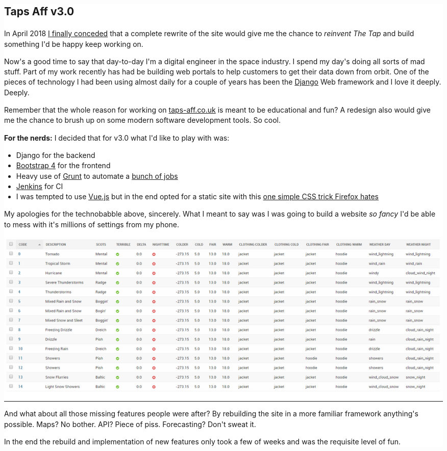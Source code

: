## Taps Aff v3.0

In April 2018 [I finally conceded](https://github.com/ColinWaddell/TapsAff-Django/commit/282f1fbc492805bf8b214744a6f614280d8593f1) that a complete rewrite of the site would give me the chance to _reinvent The Tap_ and build something I'd be happy keep working on.

Now's a good time to say that day-to-day I'm a digital engineer in the space industry. I spend my day's doing all sorts of mad stuff. Part of my work recently has had be building web portals to help customers to get their data down from orbit. One of the pieces of technology I had been using almost daily for a couple of years has been the [Django](https://www.djangoproject.com/) Web framework and I love it deeply. Deeply.

Remember that the whole reason for working on [taps-aff.co.uk](https://taps-aff.co.uk) is meant to be educational and fun? A redesign also would give me the chance to brush up on some modern software development tools. So cool.

**For the nerds:** I decided that for v3.0 what I'd like to play with was:

 - Django for the backend
 - [Bootstrap 4](https://getbootstrap.com/) for the frontend
 - Heavy use of [Grunt](https://gruntjs.com/) to automate a [bunch of jobs](https://github.com/ColinWaddell/TapsAff-Django/blob/master/Gruntfile.js)
 - [Jenkins](https://jenkins.io/) for CI
 - I was tempted to use [Vue.js](https://vuejs.org/) but in the end opted for a static site with this [one simple CSS trick Firefox hates](https://github.com/ColinWaddell/TapsAff-Django/blob/master/www/static/sass/tapsaff.scss#L107)

My apologies for the technobabble above, sincerely. What I meant to say was I was going to build a website _so fancy_ I'd be able to mess with it's millions of settings from my phone.

[![The admin interface](/media/taps-aff-admin.png)](/media/taps-aff-admin.png)

---

And what about all those missing features people were after? By rebuilding the site in a more familiar framework anything's possible. Maps? No bother. API? Piece of piss. Forecasting? Don't sweat it.

In the end the rebuild and implementation of new features only took a few of weeks and was the requisite level of fun.
